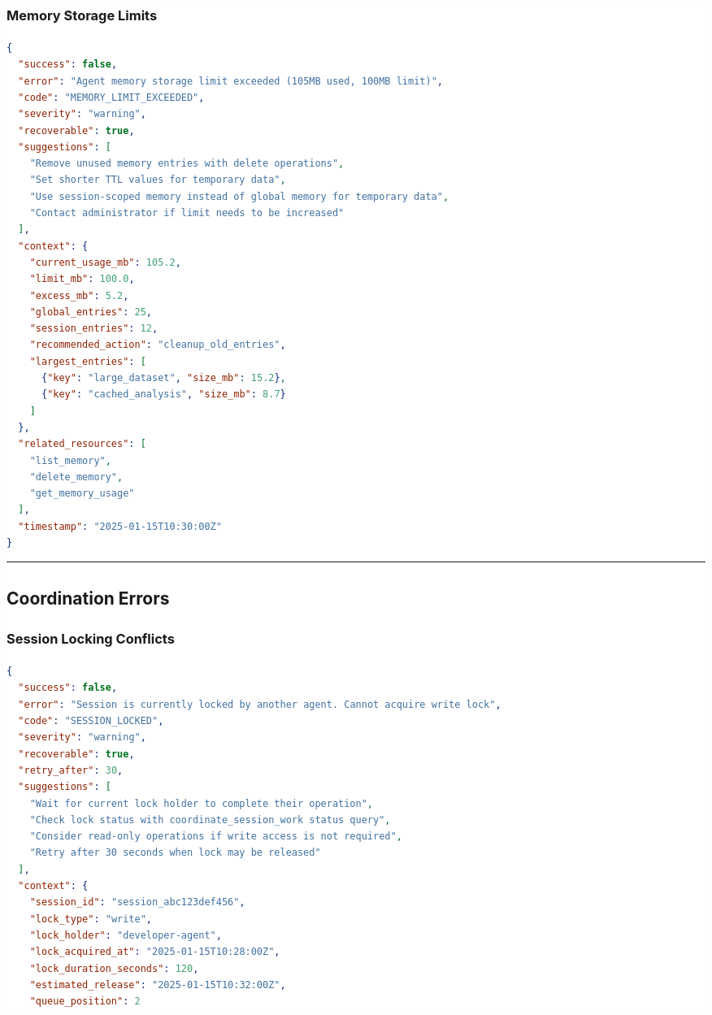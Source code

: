 ### Memory Storage Limits

```json
{
  "success": false,
  "error": "Agent memory storage limit exceeded (105MB used, 100MB limit)",
  "code": "MEMORY_LIMIT_EXCEEDED",
  "severity": "warning",
  "recoverable": true,
  "suggestions": [
    "Remove unused memory entries with delete operations",
    "Set shorter TTL values for temporary data",
    "Use session-scoped memory instead of global memory for temporary data",
    "Contact administrator if limit needs to be increased"
  ],
  "context": {
    "current_usage_mb": 105.2,
    "limit_mb": 100.0,
    "excess_mb": 5.2,
    "global_entries": 25,
    "session_entries": 12,
    "recommended_action": "cleanup_old_entries",
    "largest_entries": [
      {"key": "large_dataset", "size_mb": 15.2},
      {"key": "cached_analysis", "size_mb": 8.7}
    ]
  },
  "related_resources": [
    "list_memory",
    "delete_memory",
    "get_memory_usage"
  ],
  "timestamp": "2025-01-15T10:30:00Z"
}
```

---

## Coordination Errors

### Session Locking Conflicts

```json
{
  "success": false,
  "error": "Session is currently locked by another agent. Cannot acquire write lock",
  "code": "SESSION_LOCKED",
  "severity": "warning",
  "recoverable": true,
  "retry_after": 30,
  "suggestions": [
    "Wait for current lock holder to complete their operation",
    "Check lock status with coordinate_session_work status query",
    "Consider read-only operations if write access is not required",
    "Retry after 30 seconds when lock may be released"
  ],
  "context": {
    "session_id": "session_abc123def456",
    "lock_type": "write",
    "lock_holder": "developer-agent",
    "lock_acquired_at": "2025-01-15T10:28:00Z",
    "lock_duration_seconds": 120,
    "estimated_release": "2025-01-15T10:32:00Z",
    "queue_position": 2
```
